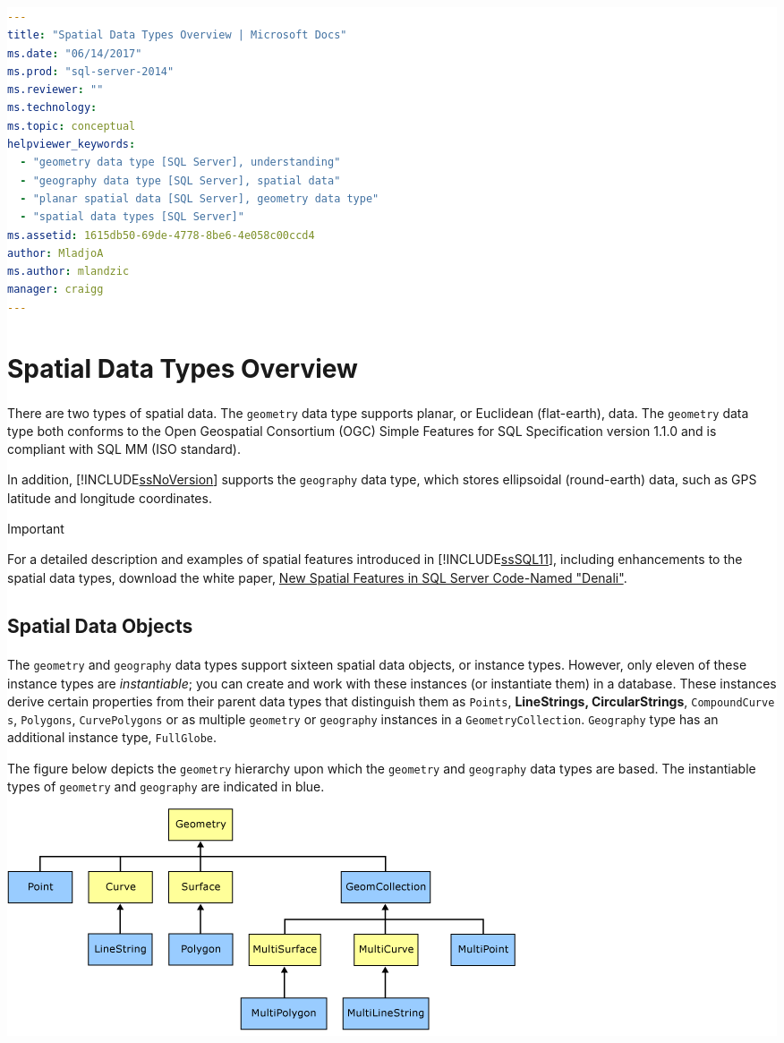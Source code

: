 ```yaml
---
title: "Spatial Data Types Overview | Microsoft Docs"
ms.date: "06/14/2017"
ms.prod: "sql-server-2014"
ms.reviewer: ""
ms.technology: 
ms.topic: conceptual
helpviewer_keywords: 
  - "geometry data type [SQL Server], understanding"
  - "geography data type [SQL Server], spatial data"
  - "planar spatial data [SQL Server], geometry data type"
  - "spatial data types [SQL Server]"
ms.assetid: 1615db50-69de-4778-8be6-4e058c00ccd4
author: MladjoA
ms.author: mlandzic
manager: craigg
---
```

# Spatial Data Types Overview
  There are two types of spatial data. The `geometry` data type supports planar, or Euclidean (flat-earth), data. The `geometry` data type both conforms to the Open Geospatial Consortium (OGC) Simple Features for SQL Specification version 1.1.0 and is compliant with SQL MM (ISO standard).  
  
 In addition, [!INCLUDE[ssNoVersion](../../../includes/ssnoversion-md.md)] supports the `geography` data type, which stores ellipsoidal (round-earth) data, such as GPS latitude and longitude coordinates.  
  
> [!IMPORTANT]  
>  For a detailed description and examples of spatial features introduced in [!INCLUDE[ssSQL11](../../includes/sssql11-md.md)], including enhancements to the spatial data types, download the white paper, [New Spatial Features in SQL Server Code-Named "Denali"](https://go.microsoft.com/fwlink/?LinkId=226407).  
  
##  <a name="objects"></a> Spatial Data Objects  
 The `geometry` and `geography` data types support sixteen spatial data objects, or instance types. However, only eleven of these instance types are *instantiable*; you can create and work with these instances (or instantiate them) in a database. These instances derive certain properties from their parent data types that distinguish them as `Points`, **LineStrings, CircularStrings**, `CompoundCurves`, `Polygons`, `CurvePolygons` or as multiple `geometry` or `geography` instances in a `GeometryCollection`. `Geography` type has an additional instance type, `FullGlobe`.  
  
 The figure below depicts the `geometry` hierarchy upon which the `geometry` and `geography` data types are based. The instantiable types of `geometry` and `geography` are indicated in blue.  
  
 ![Hierarchy of the geometry type](../../database-engine/media/geom-hierarchy.gif "Hierarchy of the geometry type")  
  